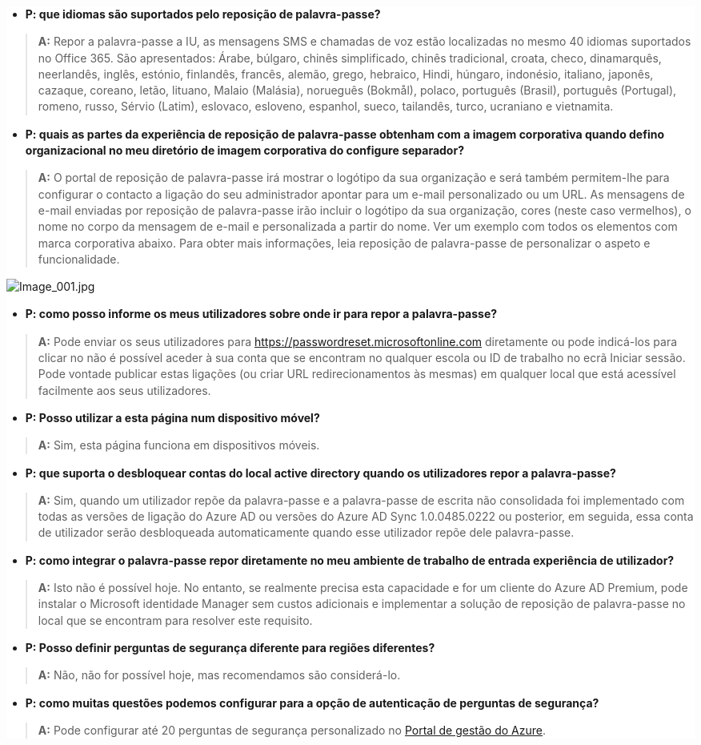  - **P: que idiomas são suportados pelo reposição de palavra-passe?**

 > **A:** Repor a palavra-passe a IU, as mensagens SMS e chamadas de voz estão localizadas no mesmo 40 idiomas suportados no Office 365. São apresentados: Árabe, búlgaro, chinês simplificado, chinês tradicional, croata, checo, dinamarquês, neerlandês, inglês, estónio, finlandês, francês, alemão, grego, hebraico, Hindi, húngaro, indonésio, italiano, japonês, cazaque, coreano, letão, lituano, Malaio (Malásia), norueguês (Bokmål), polaco, português (Brasil), português (Portugal), romeno, russo, Sérvio (Latim), eslovaco, esloveno, espanhol, sueco, tailandês, turco, ucraniano e vietnamita.

 - **P: quais as partes da experiência de reposição de palavra-passe obtenham com a imagem corporativa quando defino organizacional no meu diretório de imagem corporativa do configure separador?**

 > **A:** O portal de reposição de palavra-passe irá mostrar o logótipo da sua organização e será também permitem-lhe para configurar o contacto a ligação do seu administrador apontar para um e-mail personalizado ou um URL. As mensagens de e-mail enviadas por reposição de palavra-passe irão incluir o logótipo da sua organização, cores (neste caso vermelhos), o nome no corpo da mensagem de e-mail e personalizada a partir do nome. Ver um exemplo com todos os elementos com marca corporativa abaixo. Para obter mais informações, leia reposição de palavra-passe de personalizar o aspeto e funcionalidade.

  ![][001]

 - **P: como posso informe os meus utilizadores sobre onde ir para repor a palavra-passe?**

 > **A:** Pode enviar os seus utilizadores para https://passwordreset.microsoftonline.com diretamente ou pode indicá-los para clicar no não é possível aceder à sua conta que se encontram no qualquer escola ou ID de trabalho no ecrã Iniciar sessão. Pode vontade publicar estas ligações (ou criar URL redirecionamentos às mesmas) em qualquer local que está acessível facilmente aos seus utilizadores.

 - **P: Posso utilizar a esta página num dispositivo móvel?**

 > **A:** Sim, esta página funciona em dispositivos móveis.

 - **P: que suporta o desbloquear contas do local active directory quando os utilizadores repor a palavra-passe?**

 > **A:** Sim, quando um utilizador repõe da palavra-passe e a palavra-passe de escrita não consolidada foi implementado com todas as versões de ligação do Azure AD ou versões do Azure AD Sync 1.0.0485.0222 ou posterior, em seguida, essa conta de utilizador serão desbloqueada automaticamente quando esse utilizador repõe dele palavra-passe.

 - **P: como integrar o palavra-passe repor diretamente no meu ambiente de trabalho de entrada experiência de utilizador?**

 > **A:** Isto não é possível hoje. No entanto, se realmente precisa esta capacidade e for um cliente do Azure AD Premium, pode instalar o Microsoft identidade Manager sem custos adicionais e implementar a solução de reposição de palavra-passe no local que se encontram para resolver este requisito.

 - **P: Posso definir perguntas de segurança diferente para regiões diferentes?**

 > **A:** Não, não for possível hoje, mas recomendamos são considerá-lo.

 - **P: como muitas questões podemos configurar para a opção de autenticação de perguntas de segurança?**

 > **A:** Pode configurar até 20 perguntas de segurança personalizado no [Portal de gestão do Azure](https://manage.windowsazure.com).


[001]: ./media/active-directory-passwords-faq/001.jpg "Image_001.jpg"
[002]: ./media/active-directory-passwords-faq/002.jpg "Image_002.jpg"